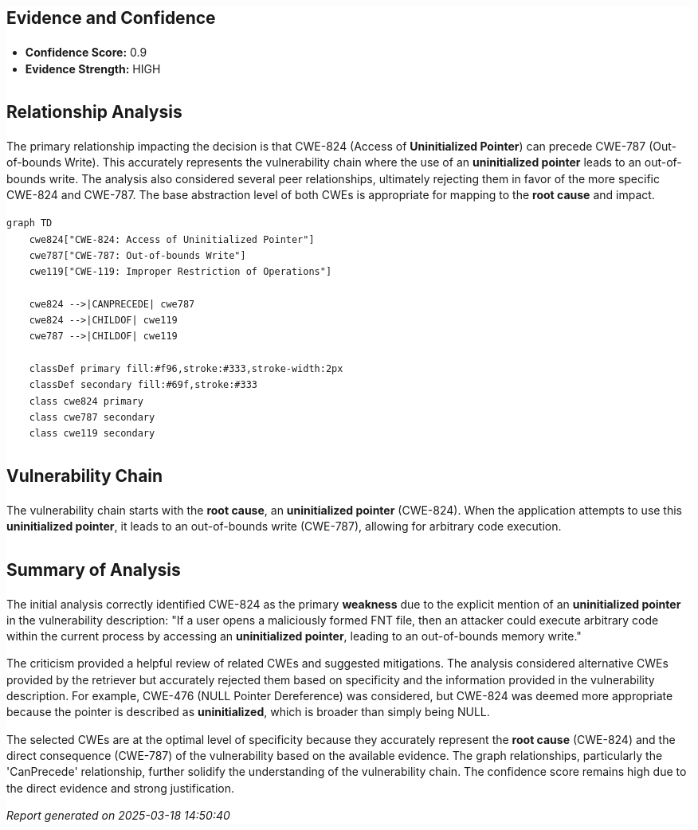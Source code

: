 ## Evidence and Confidence

*   **Confidence Score:** 0.9
*   **Evidence Strength:** HIGH

## Relationship Analysis

The primary relationship impacting the decision is that CWE-824 (Access of **Uninitialized Pointer**) can precede CWE-787 (Out-of-bounds Write). This accurately represents the vulnerability chain where the use of an **uninitialized pointer** leads to an out-of-bounds write. The analysis also considered several peer relationships, ultimately rejecting them in favor of the more specific CWE-824 and CWE-787. The base abstraction level of both CWEs is appropriate for mapping to the **root cause** and impact.

```mermaid
graph TD
    cwe824["CWE-824: Access of Uninitialized Pointer"]
    cwe787["CWE-787: Out-of-bounds Write"]
    cwe119["CWE-119: Improper Restriction of Operations"]

    cwe824 -->|CANPRECEDE| cwe787
    cwe824 -->|CHILDOF| cwe119
    cwe787 -->|CHILDOF| cwe119

    classDef primary fill:#f96,stroke:#333,stroke-width:2px
    classDef secondary fill:#69f,stroke:#333
    class cwe824 primary
    class cwe787 secondary
    class cwe119 secondary
```

## Vulnerability Chain

The vulnerability chain starts with the **root cause**, an **uninitialized pointer** (CWE-824). When the application attempts to use this **uninitialized pointer**, it leads to an out-of-bounds write (CWE-787), allowing for arbitrary code execution.

## Summary of Analysis

The initial analysis correctly identified CWE-824 as the primary **weakness** due to the explicit mention of an **uninitialized pointer** in the vulnerability description: "If a user opens a maliciously formed FNT file, then an attacker could execute arbitrary code within the current process by accessing an **uninitialized pointer**, leading to an out-of-bounds memory write."

The criticism provided a helpful review of related CWEs and suggested mitigations. The analysis considered alternative CWEs provided by the retriever but accurately rejected them based on specificity and the information provided in the vulnerability description. For example, CWE-476 (NULL Pointer Dereference) was considered, but CWE-824 was deemed more appropriate because the pointer is described as **uninitialized**, which is broader than simply being NULL.

The selected CWEs are at the optimal level of specificity because they accurately represent the **root cause** (CWE-824) and the direct consequence (CWE-787) of the vulnerability based on the available evidence. The graph relationships, particularly the 'CanPrecede' relationship, further solidify the understanding of the vulnerability chain. The confidence score remains high due to the direct evidence and strong justification.



*Report generated on 2025-03-18 14:50:40*
